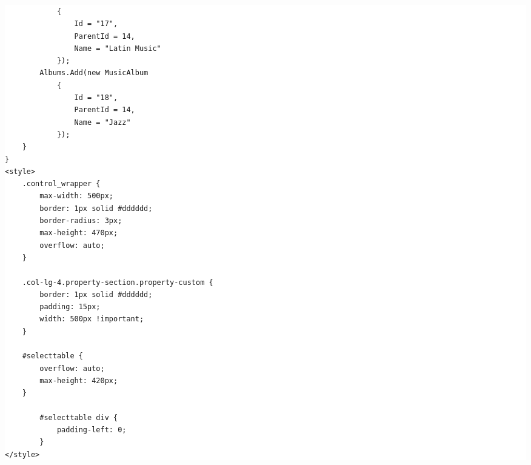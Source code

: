 ```cshtml
            {
                Id = "17",
                ParentId = 14,
                Name = "Latin Music"
            });
        Albums.Add(new MusicAlbum
            {
                Id = "18",
                ParentId = 14,
                Name = "Jazz"
            });
    }
}
<style>
    .control_wrapper {
        max-width: 500px;
        border: 1px solid #dddddd;
        border-radius: 3px;
        max-height: 470px;
        overflow: auto;
    }

    .col-lg-4.property-section.property-custom {
        border: 1px solid #dddddd;
        padding: 15px;
        width: 500px !important;
    }

    #selecttable {
        overflow: auto;
        max-height: 420px;
    }

        #selecttable div {
            padding-left: 0;
        }
</style>

```
